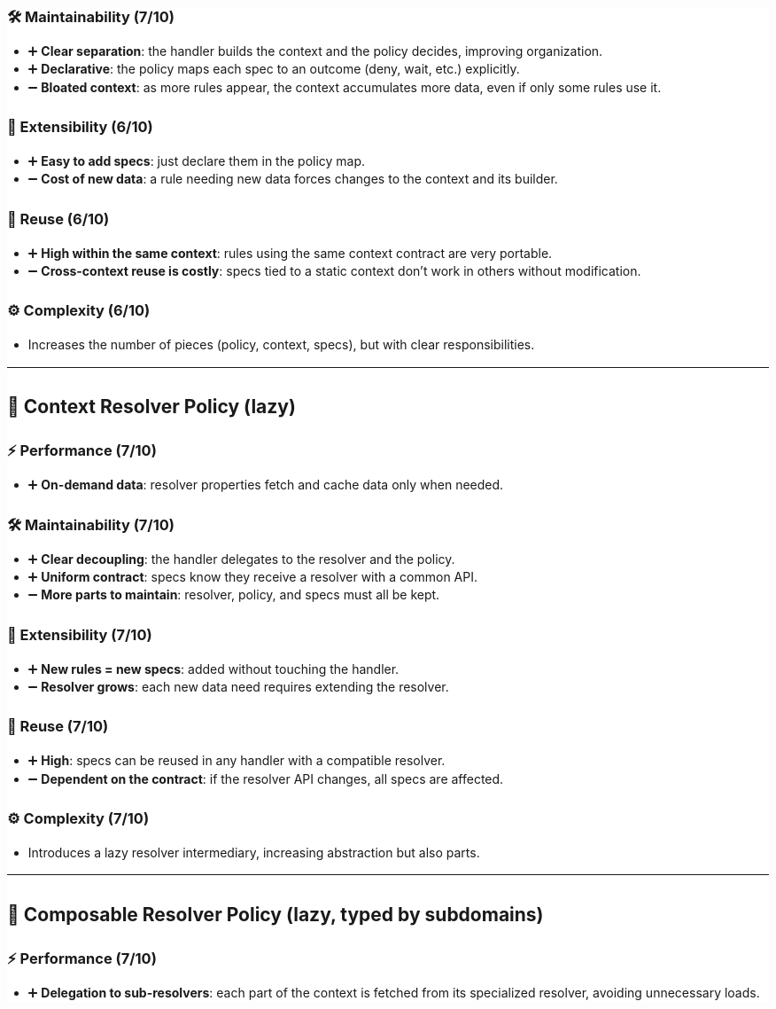 ### 🛠️ Maintainability (7/10)
- ➕ **Clear separation**: the handler builds the context and the policy decides, improving organization.
- ➕ **Declarative**: the policy maps each spec to an outcome (deny, wait, etc.) explicitly.
- ➖ **Bloated context**: as more rules appear, the context accumulates more data, even if only some rules use it.

### 🚀 Extensibility (6/10)
- ➕ **Easy to add specs**: just declare them in the policy map.
- ➖ **Cost of new data**: a rule needing new data forces changes to the context and its builder.

### 🔄 Reuse (6/10)
- ➕ **High within the same context**: rules using the same context contract are very portable.
- ➖ **Cross-context reuse is costly**: specs tied to a static context don’t work in others without modification.

### ⚙️ Complexity (6/10)
- Increases the number of pieces (policy, context, specs), but with clear responsibilities.

---

## 🔹 Context Resolver Policy (lazy)

### ⚡ Performance (7/10)
- ➕ **On-demand data**: resolver properties fetch and cache data only when needed.

### 🛠️ Maintainability (7/10)
- ➕ **Clear decoupling**: the handler delegates to the resolver and the policy.  
- ➕ **Uniform contract**: specs know they receive a resolver with a common API.
- ➖ **More parts to maintain**: resolver, policy, and specs must all be kept.

### 🚀 Extensibility (7/10)
- ➕ **New rules = new specs**: added without touching the handler.  
- ➖ **Resolver grows**: each new data need requires extending the resolver.

### 🔄 Reuse (7/10)
- ➕ **High**: specs can be reused in any handler with a compatible resolver.  
- ➖ **Dependent on the contract**: if the resolver API changes, all specs are affected.

### ⚙️ Complexity (7/10)
- Introduces a lazy resolver intermediary, increasing abstraction but also parts.

---

## 🔹 Composable Resolver Policy (lazy, typed by subdomains)

### ⚡ Performance (7/10)
- ➕ **Delegation to sub-resolvers**: each part of the context is fetched from its specialized resolver, avoiding unnecessary loads.
